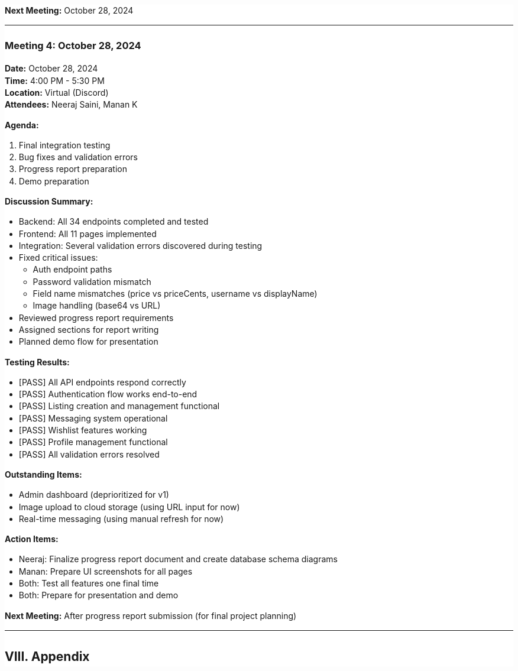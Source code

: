 **Next Meeting:** October 28, 2024

---

### **Meeting 4: October 28, 2024**

**Date:** October 28, 2024  
**Time:** 4:00 PM - 5:30 PM  
**Location:** Virtual (Discord)  
**Attendees:** Neeraj Saini, Manan K

**Agenda:**
1. Final integration testing
2. Bug fixes and validation errors
3. Progress report preparation
4. Demo preparation

**Discussion Summary:**
- Backend: All 34 endpoints completed and tested
- Frontend: All 11 pages implemented
- Integration: Several validation errors discovered during testing
- Fixed critical issues:
  - Auth endpoint paths
  - Password validation mismatch
  - Field name mismatches (price vs priceCents, username vs displayName)
  - Image handling (base64 vs URL)
- Reviewed progress report requirements
- Assigned sections for report writing
- Planned demo flow for presentation

**Testing Results:**
- [PASS] All API endpoints respond correctly
- [PASS] Authentication flow works end-to-end
- [PASS] Listing creation and management functional
- [PASS] Messaging system operational
- [PASS] Wishlist features working
- [PASS] Profile management functional
- [PASS] All validation errors resolved

**Outstanding Items:**
- Admin dashboard (deprioritized for v1)
- Image upload to cloud storage (using URL input for now)
- Real-time messaging (using manual refresh for now)

**Action Items:**
- Neeraj: Finalize progress report document and create database schema diagrams
- Manan: Prepare UI screenshots for all pages
- Both: Test all features one final time
- Both: Prepare for presentation and demo

**Next Meeting:** After progress report submission (for final project planning)

---

## VIII. Appendix

